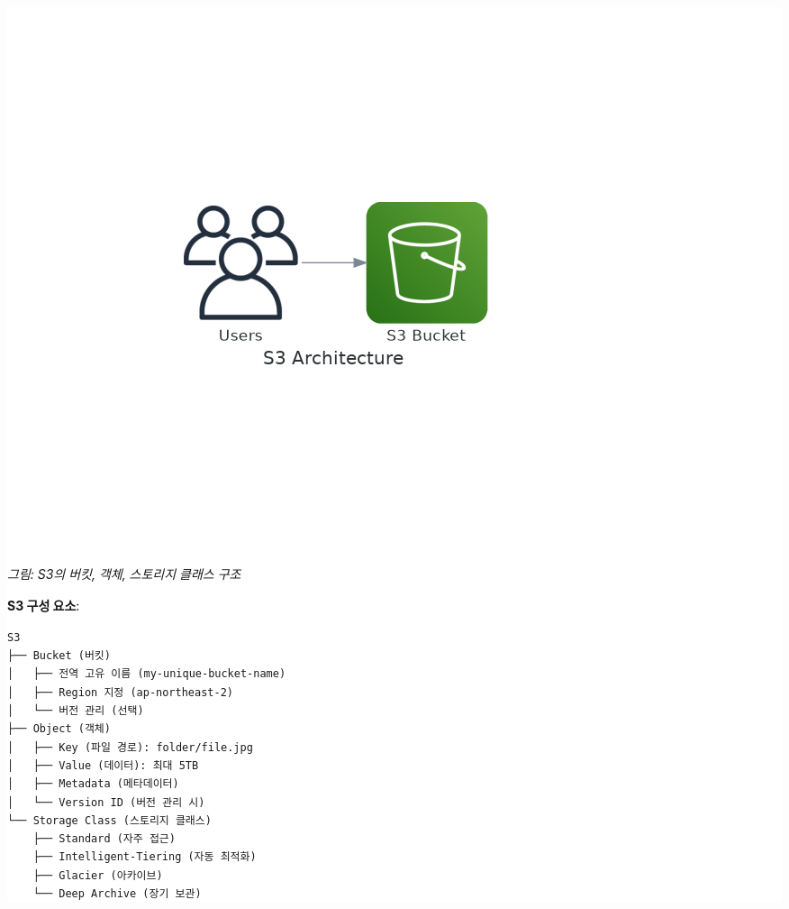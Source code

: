 ![S3 기본 구조](./generated-diagrams/nw1d2s2_s3_architecture.png)

*그림: S3의 버킷, 객체, 스토리지 클래스 구조*

**S3 구성 요소**:

```
S3
├── Bucket (버킷)
│   ├── 전역 고유 이름 (my-unique-bucket-name)
│   ├── Region 지정 (ap-northeast-2)
│   └── 버전 관리 (선택)
├── Object (객체)
│   ├── Key (파일 경로): folder/file.jpg
│   ├── Value (데이터): 최대 5TB
│   ├── Metadata (메타데이터)
│   └── Version ID (버전 관리 시)
└── Storage Class (스토리지 클래스)
    ├── Standard (자주 접근)
    ├── Intelligent-Tiering (자동 최적화)
    ├── Glacier (아카이브)
    └── Deep Archive (장기 보관)
```
